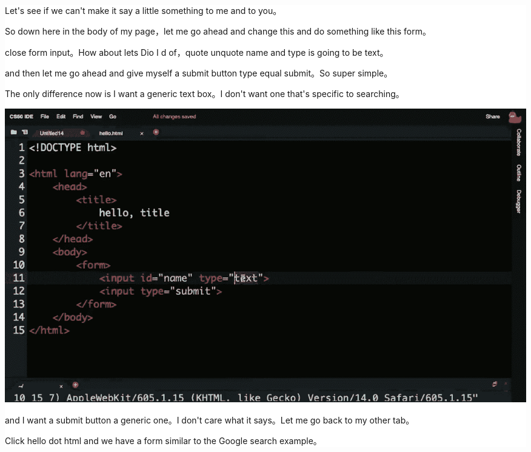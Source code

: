 Let's see if we can't make it say a little something to me and to you。

So down here in the body of my page，let me go ahead and change this and do something like this form。

close form input。How about lets Dio I d of，quote unquote name and type is going to be text。

and then let me go ahead and give myself a submit button type equal submit。So super simple。

The only difference now is I want a generic text box。I don't want one that's specific to searching。



![](img/ada90f1c39922f956d79e8b087ef9d26_336.png)

and I want a submit button a generic one。I don't care what it says。Let me go back to my other tab。

Click hello dot html and we have a form similar to the Google search example。


